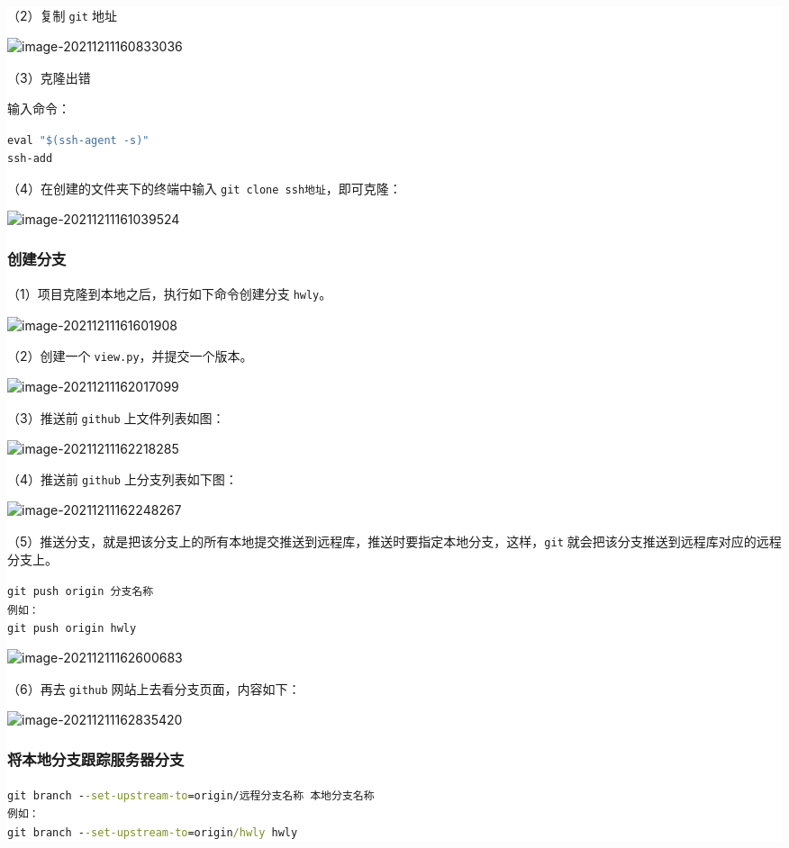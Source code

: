 （2）复制 `git` 地址

![image-20211211160833036](C:\Users\H\AppData\Roaming\Typora\typora-user-images\image-20211211160833036.png)

（3）克隆出错

输入命令：

```cmd
eval "$(ssh-agent -s)"
ssh-add
```

（4）在创建的文件夹下的终端中输入 `git clone ssh地址`，即可克隆：

![image-20211211161039524](C:\Users\H\AppData\Roaming\Typora\typora-user-images\image-20211211161039524.png)



### 创建分支

（1）项目克隆到本地之后，执行如下命令创建分支 `hwly`。

![image-20211211161601908](C:\Users\H\AppData\Roaming\Typora\typora-user-images\image-20211211161601908.png)

（2）创建一个 `view.py`，并提交一个版本。

![image-20211211162017099](C:\Users\H\AppData\Roaming\Typora\typora-user-images\image-20211211162017099.png)

（3）推送前 `github` 上文件列表如图：

![image-20211211162218285](C:\Users\H\AppData\Roaming\Typora\typora-user-images\image-20211211162218285.png)

（4）推送前 `github` 上分支列表如下图：

![image-20211211162248267](C:\Users\H\AppData\Roaming\Typora\typora-user-images\image-20211211162248267.png)

（5）推送分支，就是把该分支上的所有本地提交推送到远程库，推送时要指定本地分支，这样，`git` 就会把该分支推送到远程库对应的远程分支上。

```cmd
git push origin 分支名称
例如：
git push origin hwly
```

![image-20211211162600683](C:\Users\H\AppData\Roaming\Typora\typora-user-images\image-20211211162600683.png)

（6）再去 `github` 网站上去看分支页面，内容如下：

![image-20211211162835420](C:\Users\H\AppData\Roaming\Typora\typora-user-images\image-20211211162835420.png)



### 将本地分支跟踪服务器分支

```cmd
git branch --set-upstream-to=origin/远程分支名称 本地分支名称
例如：
git branch --set-upstream-to=origin/hwly hwly
```
